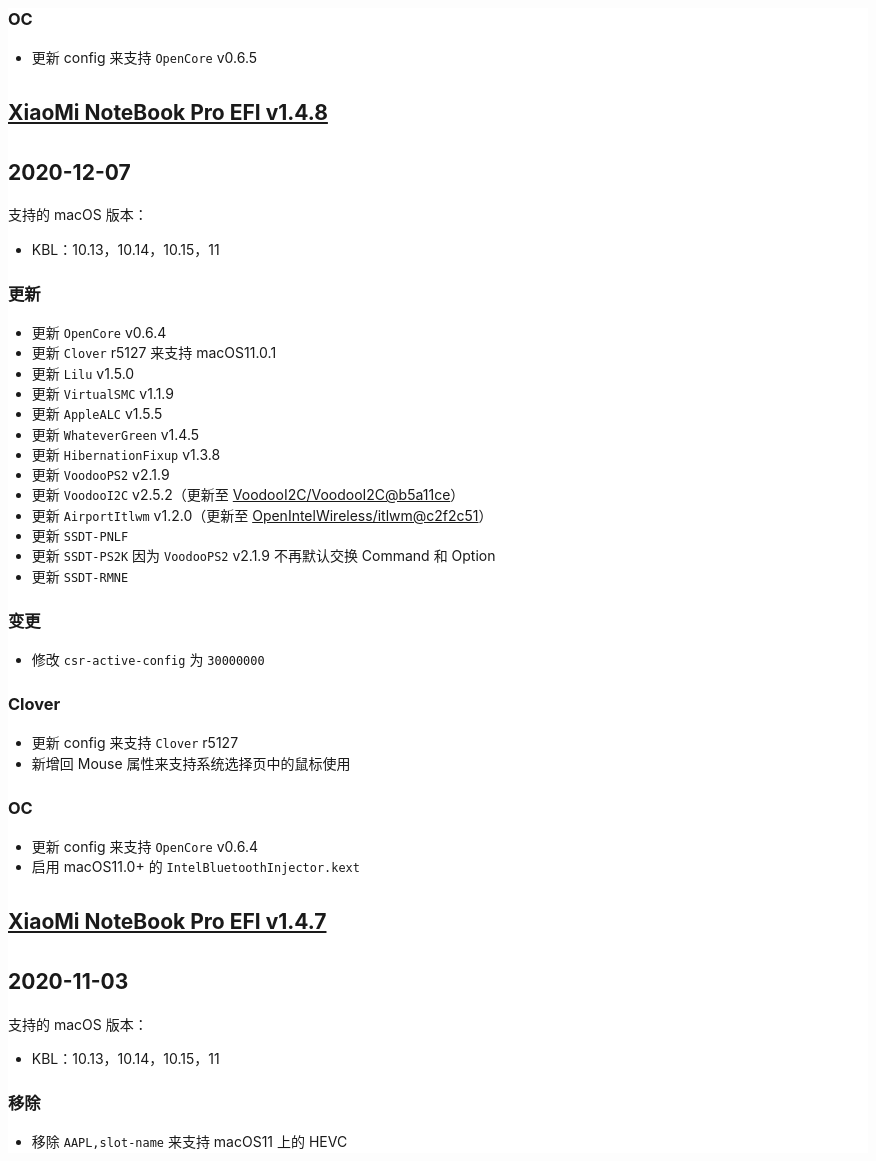 ### OC
  - 更新 config 来支持 `OpenCore` v0.6.5


## [XiaoMi NoteBook Pro EFI v1.4.8](https://github.com/daliansky/XiaoMi-Pro-Hackintosh/releases/tag/v1.4.8)
## 2020-12-07
支持的 macOS 版本：  
  - KBL：10.13，10.14，10.15，11
### 更新
  - 更新 `OpenCore` v0.6.4
  - 更新 `Clover` r5127 来支持 macOS11.0.1
  - 更新 `Lilu` v1.5.0
  - 更新 `VirtualSMC` v1.1.9
  - 更新 `AppleALC` v1.5.5
  - 更新 `WhateverGreen` v1.4.5
  - 更新 `HibernationFixup` v1.3.8
  - 更新 `VoodooPS2` v2.1.9
  - 更新 `VoodooI2C` v2.5.2（更新至 [VoodooI2C/VoodooI2C@b5a11ce](https://github.com/VoodooI2C/VoodooI2C/commit/b5a11ce59d8b0e7e072c9efdf289d877898cb0c0)）
  - 更新 `AirportItlwm` v1.2.0（更新至 [OpenIntelWireless/itlwm@c2f2c51](https://github.com/OpenIntelWireless/itlwm/commit/c2f2c51683b39d9327299238b3fa61343ee7177d)）
  - 更新 `SSDT-PNLF`
  - 更新 `SSDT-PS2K` 因为 `VoodooPS2` v2.1.9 不再默认交换 Command 和 Option
  - 更新 `SSDT-RMNE`

### 变更
  - 修改 `csr-active-config` 为 `30000000`

### Clover
  - 更新 config 来支持 `Clover` r5127
  - 新增回 Mouse 属性来支持系统选择页中的鼠标使用

### OC
  - 更新 config 来支持 `OpenCore` v0.6.4
  - 启用 macOS11.0+ 的 `IntelBluetoothInjector.kext`


## [XiaoMi NoteBook Pro EFI v1.4.7](https://github.com/daliansky/XiaoMi-Pro-Hackintosh/releases/tag/v1.4.7)
## 2020-11-03
支持的 macOS 版本：  
  - KBL：10.13，10.14，10.15，11
### 移除
  - 移除 `AAPL,slot-name` 来支持 macOS11 上的 HEVC
